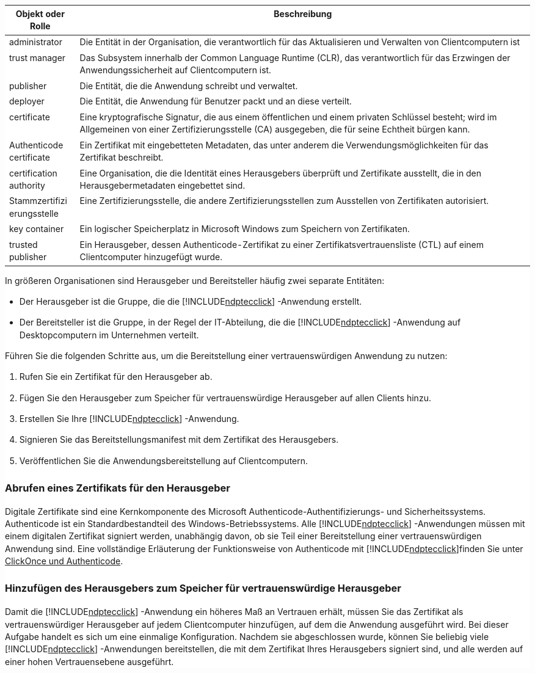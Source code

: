 |Objekt oder Rolle|Beschreibung|
|--------------------|-----------------|
|administrator|Die Entität in der Organisation, die verantwortlich für das Aktualisieren und Verwalten von Clientcomputern ist|
|trust manager|Das Subsystem innerhalb der Common Language Runtime (CLR), das verantwortlich für das Erzwingen der Anwendungssicherheit auf Clientcomputern ist.|
|publisher|Die Entität, die die Anwendung schreibt und verwaltet.|
|deployer|Die Entität, die Anwendung für Benutzer packt und an diese verteilt.|
|certificate|Eine kryptografische Signatur, die aus einem öffentlichen und einem privaten Schlüssel besteht; wird im Allgemeinen von einer Zertifizierungsstelle (CA) ausgegeben, die für seine Echtheit bürgen kann.|
|Authenticode certificate|Ein Zertifikat mit eingebetteten Metadaten, das unter anderem die Verwendungsmöglichkeiten für das Zertifikat beschreibt.|
|certification authority|Eine Organisation, die die Identität eines Herausgebers überprüft und Zertifikate ausstellt, die in den Herausgebermetadaten eingebettet sind.|
|Stammzertifizierungsstelle|Eine Zertifizierungsstelle, die andere Zertifizierungsstellen zum Ausstellen von Zertifikaten autorisiert.|
|key container|Ein logischer Speicherplatz in Microsoft Windows zum Speichern von Zertifikaten.|
|trusted publisher|Ein Herausgeber, dessen Authenticode-Zertifikat zu einer Zertifikatsvertrauensliste (CTL) auf einem Clientcomputer hinzugefügt wurde.|

 In größeren Organisationen sind Herausgeber und Bereitsteller häufig zwei separate Entitäten:

- Der Herausgeber ist die Gruppe, die die [!INCLUDE[ndptecclick](../deployment/includes/ndptecclick_md.md)] -Anwendung erstellt.

- Der Bereitsteller ist die Gruppe, in der Regel der IT-Abteilung, die die [!INCLUDE[ndptecclick](../deployment/includes/ndptecclick_md.md)] -Anwendung auf Desktopcomputern im Unternehmen verteilt.

Führen Sie die folgenden Schritte aus, um die Bereitstellung einer vertrauenswürdigen Anwendung zu nutzen:

1. Rufen Sie ein Zertifikat für den Herausgeber ab.

2. Fügen Sie den Herausgeber zum Speicher für vertrauenswürdige Herausgeber auf allen Clients hinzu.

3. Erstellen Sie Ihre [!INCLUDE[ndptecclick](../deployment/includes/ndptecclick_md.md)] -Anwendung.

4. Signieren Sie das Bereitstellungsmanifest mit dem Zertifikat des Herausgebers.

5. Veröffentlichen Sie die Anwendungsbereitstellung auf Clientcomputern.

### <a name="obtain-a-certificate-for-the-publisher"></a>Abrufen eines Zertifikats für den Herausgeber
 Digitale Zertifikate sind eine Kernkomponente des Microsoft Authenticode-Authentifizierungs- und Sicherheitssystems. Authenticode ist ein Standardbestandteil des Windows-Betriebssystems. Alle [!INCLUDE[ndptecclick](../deployment/includes/ndptecclick_md.md)] -Anwendungen müssen mit einem digitalen Zertifikat signiert werden, unabhängig davon, ob sie Teil einer Bereitstellung einer vertrauenswürdigen Anwendung sind. Eine vollständige Erläuterung der Funktionsweise von Authenticode mit [!INCLUDE[ndptecclick](../deployment/includes/ndptecclick_md.md)]finden Sie unter [ClickOnce und Authenticode](../deployment/clickonce-and-authenticode.md).

### <a name="add-the-publisher-to-the-trusted-publishers-store"></a>Hinzufügen des Herausgebers zum Speicher für vertrauenswürdige Herausgeber
 Damit die [!INCLUDE[ndptecclick](../deployment/includes/ndptecclick_md.md)] -Anwendung ein höheres Maß an Vertrauen erhält, müssen Sie das Zertifikat als vertrauenswürdiger Herausgeber auf jedem Clientcomputer hinzufügen, auf dem die Anwendung ausgeführt wird. Bei dieser Aufgabe handelt es sich um eine einmalige Konfiguration. Nachdem sie abgeschlossen wurde, können Sie beliebig viele [!INCLUDE[ndptecclick](../deployment/includes/ndptecclick_md.md)] -Anwendungen bereitstellen, die mit dem Zertifikat Ihres Herausgebers signiert sind, und alle werden auf einer hohen Vertrauensebene ausgeführt.
